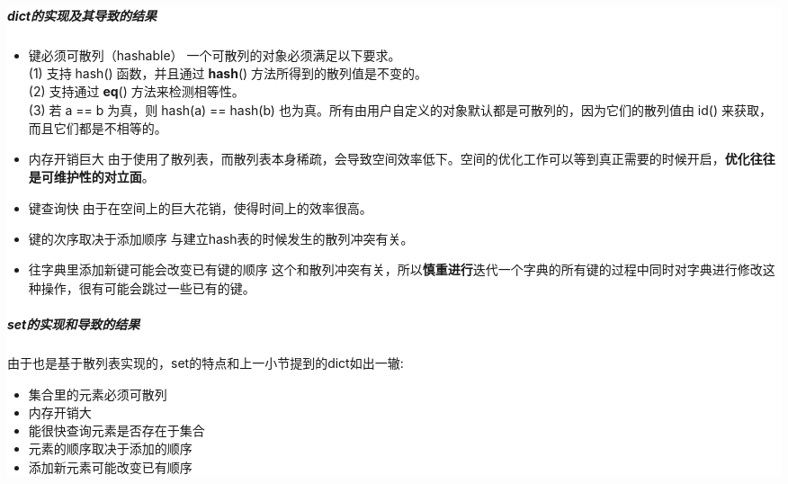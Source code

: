 ##### dict的实现及其导致的结果 #####

- 键必须可散列（hashable）
	一个可散列的对象必须满足以下要求。   
	(1) 支持 hash() 函数，并且通过 __hash__() 方法所得到的散列值是不变的。   
	(2) 支持通过 __eq__() 方法来检测相等性。   
	(3) 若 a == b 为真，则 hash(a) == hash(b) 也为真。所有由用户自定义的对象默认都是可散列的，因为它们的散列值由 id() 来获取，而且它们都是不相等的。

- 内存开销巨大
	由于使用了散列表，而散列表本身稀疏，会导致空间效率低下。空间的优化工作可以等到真正需要的时候开启，**优化往往是可维护性的对立面**。

- 键查询快
	由于在空间上的巨大花销，使得时间上的效率很高。

- 键的次序取决于添加顺序
	与建立hash表的时候发生的散列冲突有关。
	
- 往字典里添加新键可能会改变已有键的顺序
	这个和散列冲突有关，所以**慎重进行**迭代一个字典的所有键的过程中同时对字典进行修改这种操作，很有可能会跳过一些已有的键。

##### set的实现和导致的结果 #####
由于也是基于散列表实现的，set的特点和上一小节提到的dict如出一辙:   

- 集合里的元素必须可散列
- 内存开销大
- 能很快查询元素是否存在于集合
- 元素的顺序取决于添加的顺序
- 添加新元素可能改变已有顺序

